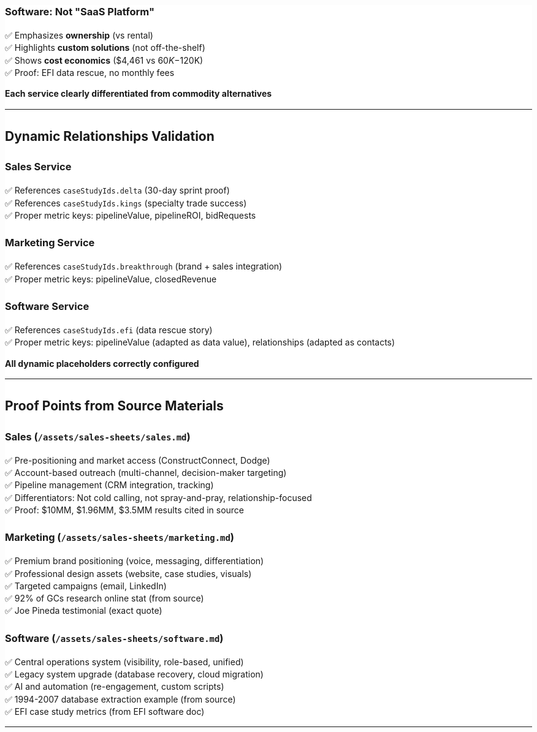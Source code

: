 ### Software: Not "SaaS Platform"
✅ Emphasizes **ownership** (vs rental)  
✅ Highlights **custom solutions** (not off-the-shelf)  
✅ Shows **cost economics** ($4,461 vs $60K-$120K)  
✅ Proof: EFI data rescue, no monthly fees

**Each service clearly differentiated from commodity alternatives**

---

## Dynamic Relationships Validation

### Sales Service
✅ References `caseStudyIds.delta` (30-day sprint proof)  
✅ References `caseStudyIds.kings` (specialty trade success)  
✅ Proper metric keys: pipelineValue, pipelineROI, bidRequests

### Marketing Service
✅ References `caseStudyIds.breakthrough` (brand + sales integration)  
✅ Proper metric keys: pipelineValue, closedRevenue

### Software Service
✅ References `caseStudyIds.efi` (data rescue story)  
✅ Proper metric keys: pipelineValue (adapted as data value), relationships (adapted as contacts)

**All dynamic placeholders correctly configured**

---

## Proof Points from Source Materials

### Sales (`/assets/sales-sheets/sales.md`)
✅ Pre-positioning and market access (ConstructConnect, Dodge)  
✅ Account-based outreach (multi-channel, decision-maker targeting)  
✅ Pipeline management (CRM integration, tracking)  
✅ Differentiators: Not cold calling, not spray-and-pray, relationship-focused  
✅ Proof: $10MM, $1.96MM, $3.5MM results cited in source

### Marketing (`/assets/sales-sheets/marketing.md`)
✅ Premium brand positioning (voice, messaging, differentiation)  
✅ Professional design assets (website, case studies, visuals)  
✅ Targeted campaigns (email, LinkedIn)  
✅ 92% of GCs research online stat (from source)  
✅ Joe Pineda testimonial (exact quote)

### Software (`/assets/sales-sheets/software.md`)
✅ Central operations system (visibility, role-based, unified)  
✅ Legacy system upgrade (database recovery, cloud migration)  
✅ AI and automation (re-engagement, custom scripts)  
✅ 1994-2007 database extraction example (from source)  
✅ EFI case study metrics (from EFI software doc)

---
